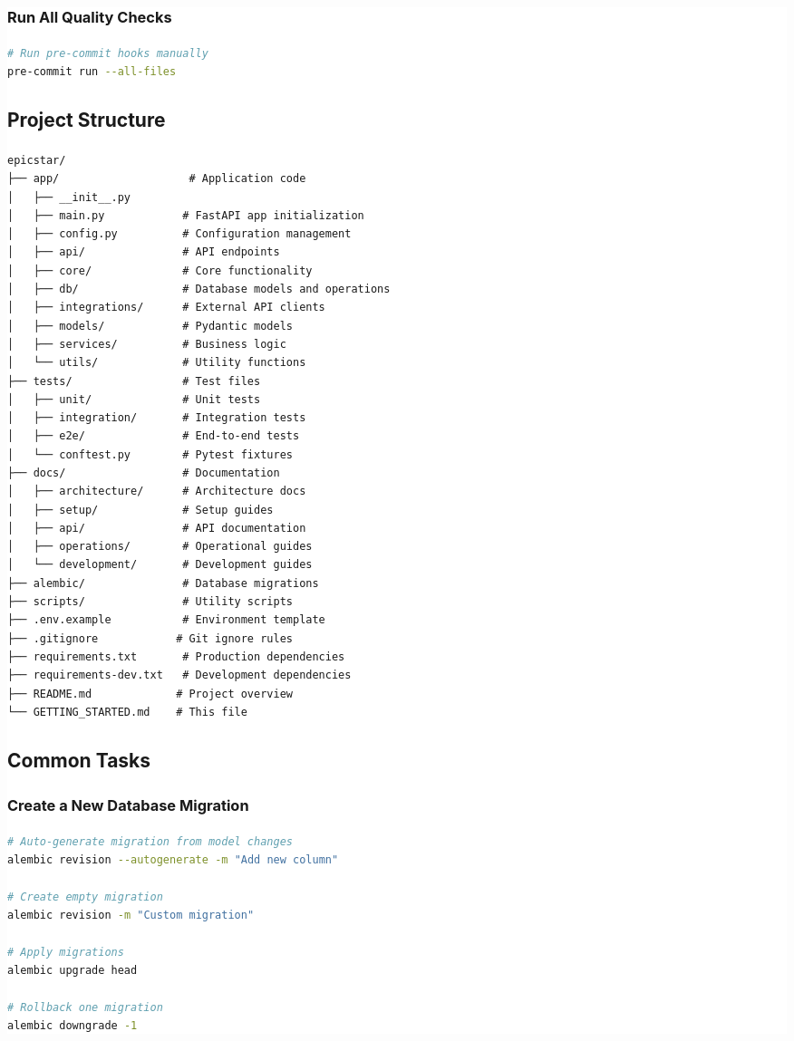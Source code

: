 ### Run All Quality Checks

```bash
# Run pre-commit hooks manually
pre-commit run --all-files
```

## Project Structure

```
epicstar/
├── app/                    # Application code
│   ├── __init__.py
│   ├── main.py            # FastAPI app initialization
│   ├── config.py          # Configuration management
│   ├── api/               # API endpoints
│   ├── core/              # Core functionality
│   ├── db/                # Database models and operations
│   ├── integrations/      # External API clients
│   ├── models/            # Pydantic models
│   ├── services/          # Business logic
│   └── utils/             # Utility functions
├── tests/                 # Test files
│   ├── unit/              # Unit tests
│   ├── integration/       # Integration tests
│   ├── e2e/               # End-to-end tests
│   └── conftest.py        # Pytest fixtures
├── docs/                  # Documentation
│   ├── architecture/      # Architecture docs
│   ├── setup/             # Setup guides
│   ├── api/               # API documentation
│   ├── operations/        # Operational guides
│   └── development/       # Development guides
├── alembic/               # Database migrations
├── scripts/               # Utility scripts
├── .env.example           # Environment template
├── .gitignore            # Git ignore rules
├── requirements.txt       # Production dependencies
├── requirements-dev.txt   # Development dependencies
├── README.md             # Project overview
└── GETTING_STARTED.md    # This file
```

## Common Tasks

### Create a New Database Migration

```bash
# Auto-generate migration from model changes
alembic revision --autogenerate -m "Add new column"

# Create empty migration
alembic revision -m "Custom migration"

# Apply migrations
alembic upgrade head

# Rollback one migration
alembic downgrade -1
```
